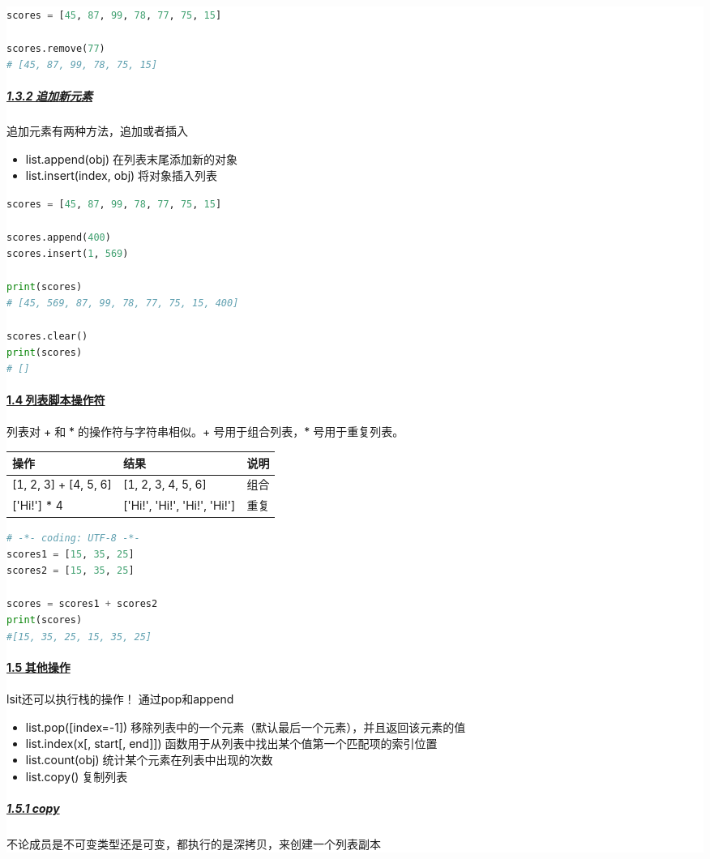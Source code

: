 ```python
scores = [45, 87, 99, 78, 77, 75, 15]

scores.remove(77)
# [45, 87, 99, 78, 75, 15]
```

##### [1.3.2 追加新元素](#)
追加元素有两种方法，追加或者插入

* list.append(obj) 在列表末尾添加新的对象
* list.insert(index, obj) 将对象插入列表

```python
scores = [45, 87, 99, 78, 77, 75, 15]

scores.append(400)
scores.insert(1, 569)

print(scores)
# [45, 569, 87, 99, 78, 77, 75, 15, 400]

scores.clear()
print(scores)  
# []
```

#### [1.4 列表脚本操作符](#)
列表对 + 和 * 的操作符与字符串相似。+ 号用于组合列表，* 号用于重复列表。

|操作|结果|说明|
|:----|:----|:----|
|[1, 2, 3] + [4, 5, 6]|[1, 2, 3, 4, 5, 6]|组合|
|['Hi!'] * 4|['Hi!', 'Hi!', 'Hi!', 'Hi!']|重复|

```python
# -*- coding: UTF-8 -*-
scores1 = [15, 35, 25]
scores2 = [15, 35, 25]

scores = scores1 + scores2
print(scores)
#[15, 35, 25, 15, 35, 25]
```

#### [1.5 其他操作](#)
lsit还可以执行栈的操作！ 通过pop和append

* list.pop([index=-1]) 移除列表中的一个元素（默认最后一个元素），并且返回该元素的值
* list.index(x[, start[, end]]) 函数用于从列表中找出某个值第一个匹配项的索引位置
* list.count(obj) 统计某个元素在列表中出现的次数
* list.copy()  复制列表

##### [1.5.1 copy](#)
不论成员是不可变类型还是可变，都执行的是深拷贝，来创建一个列表副本
